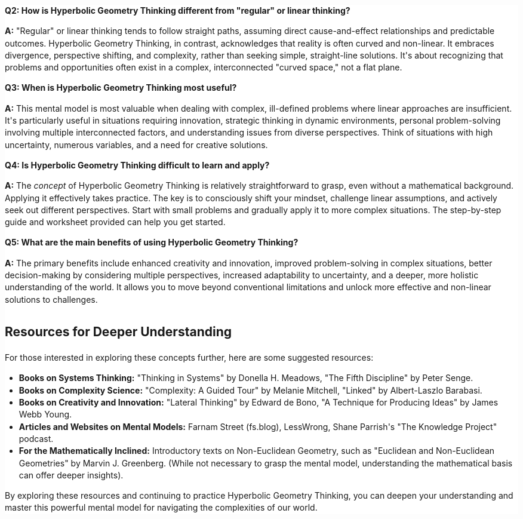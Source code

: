**Q2: How is Hyperbolic Geometry Thinking different from "regular" or linear thinking?**

**A:** "Regular" or linear thinking tends to follow straight paths, assuming direct cause-and-effect relationships and predictable outcomes. Hyperbolic Geometry Thinking, in contrast, acknowledges that reality is often curved and non-linear. It embraces divergence, perspective shifting, and complexity, rather than seeking simple, straight-line solutions. It's about recognizing that problems and opportunities often exist in a complex, interconnected "curved space," not a flat plane.

**Q3: When is Hyperbolic Geometry Thinking most useful?**

**A:** This mental model is most valuable when dealing with complex, ill-defined problems where linear approaches are insufficient.  It's particularly useful in situations requiring innovation, strategic thinking in dynamic environments, personal problem-solving involving multiple interconnected factors, and understanding issues from diverse perspectives. Think of situations with high uncertainty, numerous variables, and a need for creative solutions.

**Q4: Is Hyperbolic Geometry Thinking difficult to learn and apply?**

**A:** The *concept* of Hyperbolic Geometry Thinking is relatively straightforward to grasp, even without a mathematical background.  Applying it effectively takes practice.  The key is to consciously shift your mindset, challenge linear assumptions, and actively seek out different perspectives. Start with small problems and gradually apply it to more complex situations. The step-by-step guide and worksheet provided can help you get started.

**Q5: What are the main benefits of using Hyperbolic Geometry Thinking?**

**A:** The primary benefits include enhanced creativity and innovation, improved problem-solving in complex situations, better decision-making by considering multiple perspectives, increased adaptability to uncertainty, and a deeper, more holistic understanding of the world. It allows you to move beyond conventional limitations and unlock more effective and non-linear solutions to challenges.

## Resources for Deeper Understanding

For those interested in exploring these concepts further, here are some suggested resources:

*   **Books on Systems Thinking:** "Thinking in Systems" by Donella H. Meadows, "The Fifth Discipline" by Peter Senge.
*   **Books on Complexity Science:** "Complexity: A Guided Tour" by Melanie Mitchell, "Linked" by Albert-Laszlo Barabasi.
*   **Books on Creativity and Innovation:** "Lateral Thinking" by Edward de Bono, "A Technique for Producing Ideas" by James Webb Young.
*   **Articles and Websites on Mental Models:** Farnam Street (fs.blog), LessWrong, Shane Parrish's "The Knowledge Project" podcast.
*   **For the Mathematically Inclined:** Introductory texts on Non-Euclidean Geometry, such as "Euclidean and Non-Euclidean Geometries" by Marvin J. Greenberg. (While not necessary to grasp the mental model, understanding the mathematical basis can offer deeper insights).

By exploring these resources and continuing to practice Hyperbolic Geometry Thinking, you can deepen your understanding and master this powerful mental model for navigating the complexities of our world.